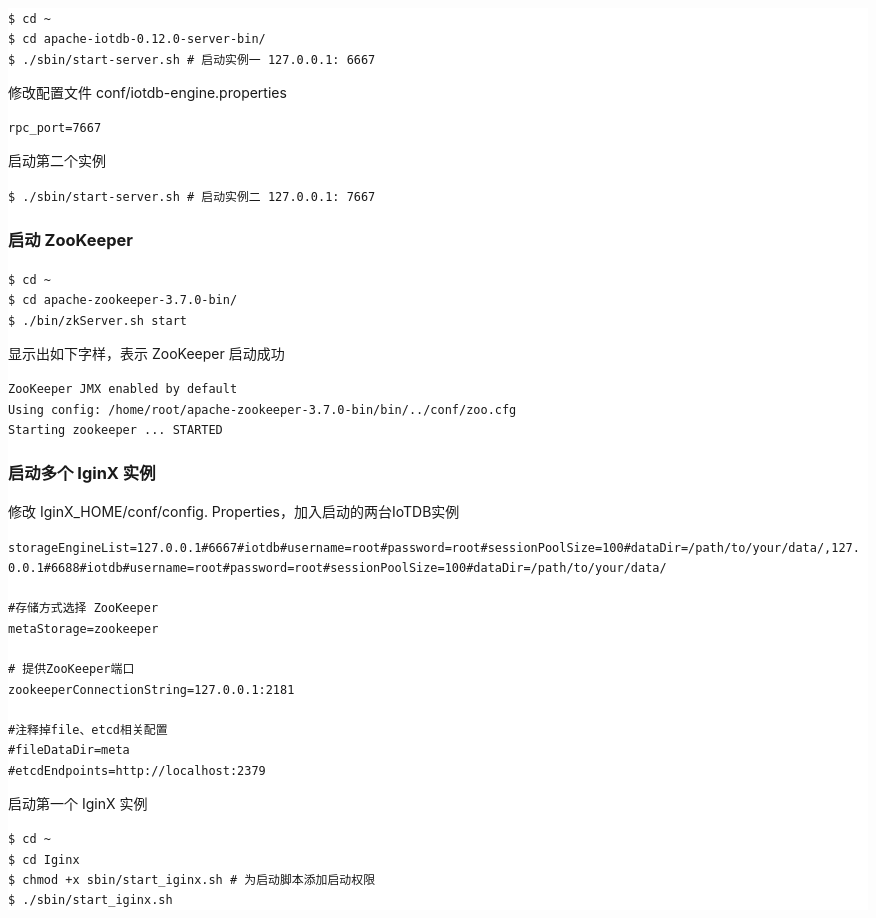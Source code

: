 ```shell
$ cd ~
$ cd apache-iotdb-0.12.0-server-bin/
$ ./sbin/start-server.sh # 启动实例一 127.0.0.1: 6667
```

修改配置文件 conf/iotdb-engine.properties

```shell
rpc_port=7667
```

启动第二个实例

```shell
$ ./sbin/start-server.sh # 启动实例二 127.0.0.1: 7667
```

### 启动 ZooKeeper

```shell
$ cd ~
$ cd apache-zookeeper-3.7.0-bin/
$ ./bin/zkServer.sh start
```

显示出如下字样，表示 ZooKeeper 启动成功

```shell
ZooKeeper JMX enabled by default
Using config: /home/root/apache-zookeeper-3.7.0-bin/bin/../conf/zoo.cfg
Starting zookeeper ... STARTED
```

### 启动多个 IginX 实例

修改 IginX_HOME/conf/config. Properties，加入启动的两台IoTDB实例

```shell
storageEngineList=127.0.0.1#6667#iotdb#username=root#password=root#sessionPoolSize=100#dataDir=/path/to/your/data/,127.0.0.1#6688#iotdb#username=root#password=root#sessionPoolSize=100#dataDir=/path/to/your/data/

#存储方式选择 ZooKeeper
metaStorage=zookeeper 

# 提供ZooKeeper端口
zookeeperConnectionString=127.0.0.1:2181

#注释掉file、etcd相关配置
#fileDataDir=meta
#etcdEndpoints=http://localhost:2379
```

启动第一个 IginX 实例

```shell
$ cd ~
$ cd Iginx
$ chmod +x sbin/start_iginx.sh # 为启动脚本添加启动权限
$ ./sbin/start_iginx.sh
```
